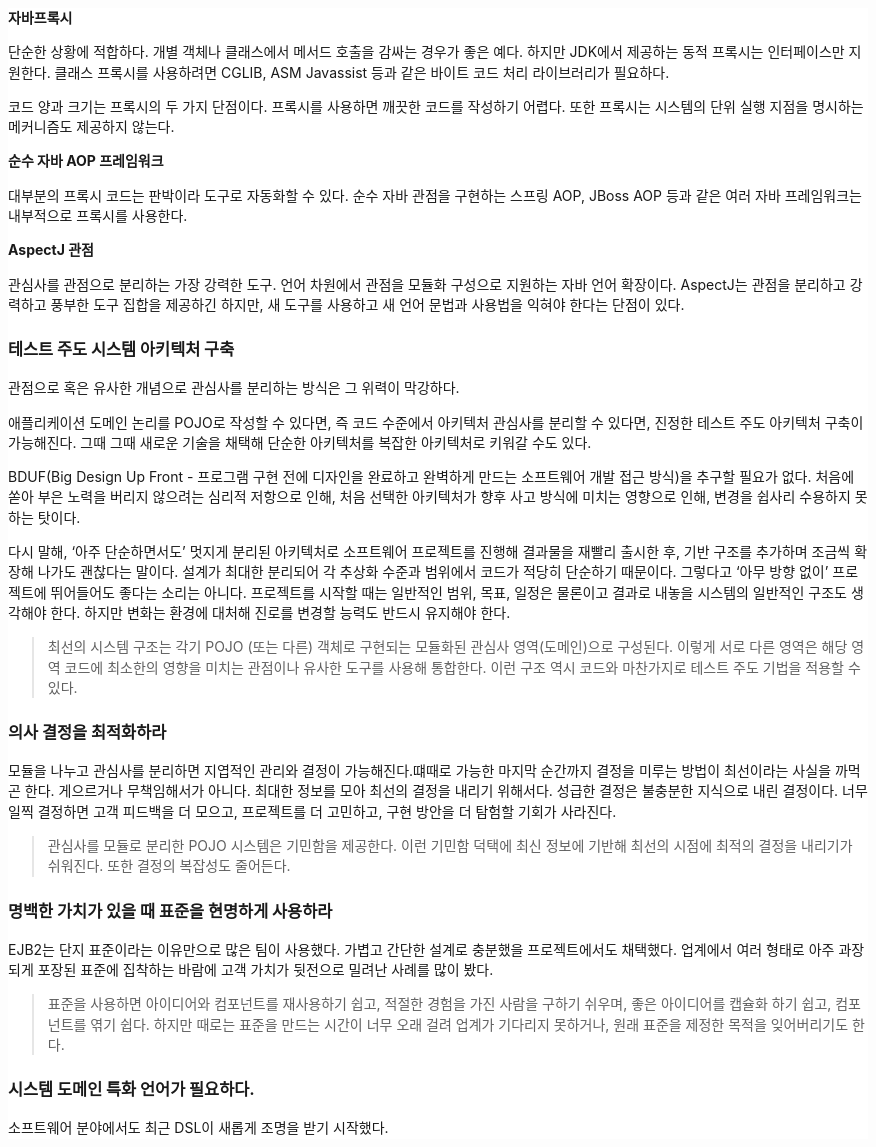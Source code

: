 **자바프록시**

단순한 상황에 적합하다. 개별 객체나 클래스에서 메서드 호출을 감싸는 경우가 좋은 예다. 하지만 JDK에서 제공하는 동적 프록시는 인터페이스만 지원한다. 클래스 프록시를 사용하려면 CGLIB, ASM Javassist 등과 같은 바이트 코드 처리 라이브러리가 필요하다.

코드 양과 크기는 프록시의 두 가지 단점이다. 프록시를 사용하면 깨끗한 코드를 작성하기 어렵다. 또한 프록시는 시스템의 단위 실행 지점을 명시하는 메커니즘도 제공하지 않는다.

**순수 자바 AOP 프레임워크**

대부분의 프록시 코드는 판박이라 도구로 자동화할 수 있다. 순수 자바 관점을 구현하는 스프링 AOP, JBoss AOP 등과 같은 여러 자바 프레임워크는 내부적으로 프록시를 사용한다.

**AspectJ 관점**

관심사를 관점으로 분리하는 가장 강력한 도구. 언어 차원에서 관점을 모듈화 구성으로 지원하는 자바 언어 확장이다. AspectJ는 관점을 분리하고 강력하고 풍부한 도구 집합을 제공하긴 하지만, 새 도구를 사용하고 새 언어 문법과 사용법을 익혀야 한다는 단점이 있다.

### 테스트 주도 시스템 아키텍처 구축

관점으로 혹은 유사한 개념으로 관심사를 분리하는 방식은 그 위력이 막강하다.

애플리케이션 도메인 논리를 POJO로 작성할 수 있다면, 즉 코드 수준에서 아키텍처 관심사를 분리할 수 있다면, 진정한 테스트 주도 아키텍처 구축이 가능해진다. 그때 그때 새로운 기술을 채택해 단순한 아키텍처를 복잡한 아키텍처로 키워갈 수도 있다.

BDUF(Big Design Up Front - 프로그램 구현 전에 디자인을 완료하고 완벽하게 만드는 소프트웨어 개발 접근 방식)을 추구할 필요가 없다. 처음에 쏟아 부은 노력을 버리지 않으려는 심리적 저항으로 인해, 처음 선택한 아키텍처가 향후 사고 방식에 미치는 영향으로 인해, 변경을 쉽사리 수용하지 못하는 탓이다. 

다시 말해, ‘아주 단순하면서도’ 멋지게 분리된 아키텍처로 소프트웨어 프로젝트를 진행해 결과물을 재빨리 출시한 후, 기반 구조를 추가하며 조금씩 확장해 나가도 괜찮다는 말이다. 설계가 최대한 분리되어 각 추상화 수준과 범위에서 코드가 적당히 단순하기 때문이다. 그렇다고 ‘아무 방향 없이’ 프로젝트에 뛰어들어도 좋다는 소리는 아니다. 프로젝트를 시작할 때는 일반적인 범위, 목표, 일정은 물론이고 결과로 내놓을 시스템의 일반적인 구조도 생각해야 한다. 하지만 변화는 환경에 대처해 진로를 변경할 능력도 반드시 유지해야 한다. 

> 최선의 시스템 구조는 각기 POJO (또는 다른) 객체로 구현되는 모듈화된 관심사 영역(도메인)으로 구성된다. 이렇게 서로 다른 영역은 해당 영역 코드에 최소한의 영향을 미치는 관점이나 유사한 도구를 사용해 통합한다. 이런 구조 역시 코드와 마찬가지로 테스트 주도 기법을 적용할 수 있다.
> 

### 의사 결정을 최적화하라

모듈을 나누고 관심사를 분리하면 지엽적인 관리와 결정이 가능해진다.떄때로 가능한 마지막 순간까지 결정을 미루는 방법이 최선이라는 사실을 까먹곤 한다. 게으르거나 무책임해서가 아니다. 최대한 정보를 모아 최선의 결정을 내리기 위해서다. 성급한 결정은 불충분한 지식으로 내린 결정이다. 너무 일찍 결정하면 고객 피드백을 더 모으고, 프로젝트를 더 고민하고, 구현 방안을 더 탐험할 기회가 사라진다.

> 관심사를 모듈로 분리한 POJO 시스템은 기민함을 제공한다. 이런 기민함 덕택에 최신 정보에 기반해 최선의 시점에 최적의 결정을 내리기가 쉬워진다. 또한 결정의 복잡성도 줄어든다.
> 

### 명백한 가치가 있을 때 표준을 현명하게 사용하라

EJB2는 단지 표준이라는 이유만으로 많은 팀이 사용했다. 가볍고 간단한 설계로 충분했을 프로젝트에서도 채택했다. 업계에서 여러 형태로 아주 과장되게 포장된 표준에 집착하는 바람에 고객 가치가 뒷전으로 밀려난 사례를 많이 봤다.

> 표준을 사용하면 아이디어와 컴포넌트를 재사용하기 쉽고, 적절한 경험을 가진 사람을 구하기 쉬우며, 좋은 아이디어를 캡슐화 하기 쉽고, 컴포넌트를 엮기 쉽다. 하지만 때로는 표준을 만드는 시간이 너무 오래 걸려 업계가 기다리지 못하거나, 원래 표준을 제정한 목적을 잊어버리기도 한다.
> 

### 시스템 도메인 특화 언어가 필요하다.

소프트웨어 분야에서도 최근 DSL이 새롭게 조명을 받기 시작했다.
